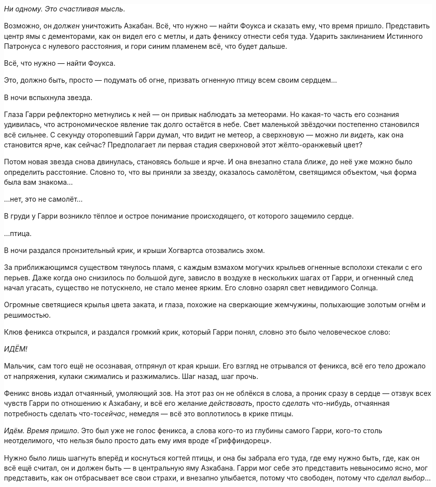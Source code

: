 *Ни одному. Это счастливая мысль*.

Возможно, он *должен* уничтожить Азкабан. Всё, что нужно — найти Фоукса и сказать ему, что время пришло. Представить центр ямы с дементорами, как он видел его с метлы, и дать фениксу отнести себя туда. Ударить заклинанием Истинного Патронуса с нулевого расстояния, и гори синим пламенем всё, что будет дальше.

Всё, что нужно — найти Фоукса.

Это, должно быть, просто — подумать об огне, призвать огненную птицу всем своим сердцем…

В ночи вспыхнула звезда.

Глаза Гарри рефлекторно метнулись к ней — он привык наблюдать за метеорами. Но какая-то часть его сознания удивилась, что астрономическое явление так долго остаётся в небе. Свет маленькой звёздочки постепенно становился всё сильнее. С секунду оторопевший Гарри думал, что видит не метеор, а сверхновую — можно ли *видеть,* как она становится ярче, как сейчас? Предполагает ли первая стадия сверхновой этот жёлто-оранжевый цвет?

Потом новая звезда снова двинулась, становясь больше и ярче. И она внезапно стала *ближе*, до неё уже можно было определить расстояние. Словно то, что вы приняли за звезду, оказалось самолётом, светящимся объектом, чья форма была вам знакома…

…нет, это не самолёт…

В груди у Гарри возникло тёплое и острое понимание происходящего, от которого защемило сердце.

…птица.

В ночи раздался пронзительный крик, и крыши Хогвартса отозвались эхом.

За приближающимся существом тянулось пламя, с каждым взмахом могучих крыльев огненные всполохи стекали с его перьев. Даже когда оно снизилось по большой дуге, зависло в воздухе в нескольких шагах от Гарри, и огненный след начал угасать, существо не потускнело, не стало менее ярким. Его словно озарял свет невидимого Солнца.

Огромные светящиеся крылья цвета заката, и глаза, похожие на сверкающие жемчужины, полыхающие золотым огнём и решимостью.

Клюв феникса открылся, и раздался громкий крик, который Гарри понял, словно это было человеческое слово:

*ИДЁМ!*

Мальчик, сам того ещё не осознавая, отпрянул от края крыши. Его взгляд не отрывался от феникса, всё его тело дрожало от напряжения, кулаки сжимались и разжимались. Шаг назад, шаг прочь.

Феникс вновь издал отчаянный, умоляющий зов. На этот раз он не облёкся в слова, а проник сразу в сердце — отзвук всех чувств Гарри по отношению к Азкабану, и всё его желание *действовать*, просто *сделать* что-нибудь, отчаянная потребность сделать что-то*сейчас*, немедля — всё это воплотилось в крике птицы.

*Идём. Время пришло*. Это был уже не голос феникса, а слова кого-то из глубины самого Гарри, кого-то столь неотделимого, что нельзя было просто дать ему имя вроде «Гриффиндорец».

Нужно было лишь шагнуть вперёд и коснуться когтей птицы, и она бы забрала его туда, где ему нужно быть, где, как он всё ещё считал, он и должен быть — в центральную яму Азкабана. Гарри мог себе это представить невыносимо ясно, мог представить, как он отбрасывает все свои страхи, и внезапно улыбается, потому что свободен, потому что *сделал выбор*…
